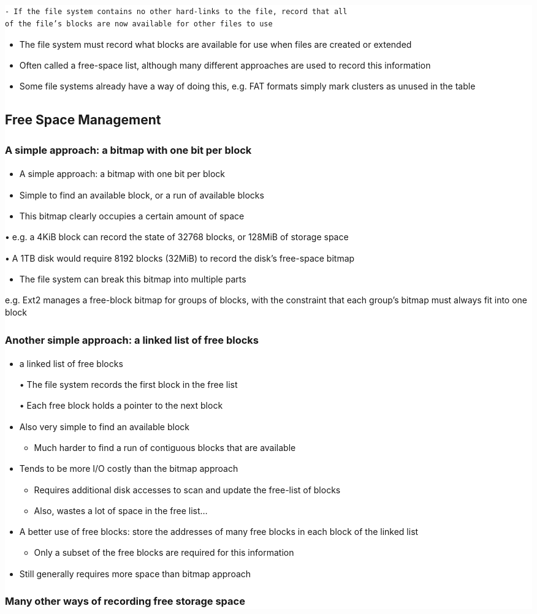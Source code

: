     - If the file system contains no other hard-links to the file, record that all
    of the file’s blocks are now available for other files to use

- The file system must record what blocks are available for use when files are
created or extended

- Often called a free-space list, although many different approaches are used
to record this information

- Some file systems already have a way of doing this, e.g. FAT formats simply
mark clusters as unused in the table


## Free Space Management

### A simple approach: a bitmap with one bit per block

- A simple approach: a bitmap with one bit per block

- Simple to find an available block, or a run of available blocks

- This bitmap clearly occupies a certain amount of space

• e.g. a 4KiB block can record the state of 32768 blocks, or 128MiB of storage space

• A 1TB disk would require 8192 blocks (32MiB) to record the disk’s free-space bitmap

- The file system can break this bitmap into multiple parts

e.g. Ext2 manages a free-block bitmap for groups of blocks, with the constraint that each
group’s bitmap must always fit into one block


### Another simple approach: a linked list of free blocks

- a linked list of free blocks

    • The file system records the first block in the free list

    • Each free block holds a pointer to the next block

- Also very simple to find an available block

    - Much harder to find a run of contiguous blocks that are available

- Tends to be more I/O costly than the bitmap approach

    - Requires additional disk accesses to scan and update the free-list of blocks

    - Also, wastes a lot of space in the free list…

- A better use of free blocks: store the addresses of many free blocks in each
block of the linked list

    - Only a subset of the free blocks are required for this information

- Still generally requires more space than bitmap approach


### Many other ways of recording free storage space
